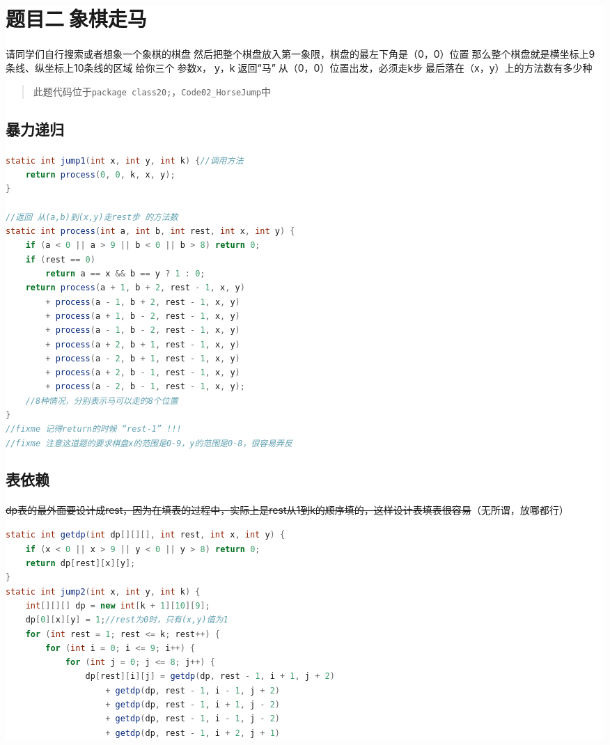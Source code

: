 

# 题目二 象棋走马

请同学们自行搜索或者想象一个象棋的棋盘
然后把整个棋盘放入第一象限，棋盘的最左下角是（0，0）位置
那么整个棋盘就是横坐标上9条线、纵坐标上10条线的区域
给你三个 参数x， y，k 
返回“马” 从（0，0）位置出发，必须走k步
最后落在（x，y）上的方法数有多少种

> 此题代码位于`package class20;`，`Code02_HorseJump`中



## 暴力递归



```java
static int jump1(int x, int y, int k) {//调用方法
    return process(0, 0, k, x, y);
}

//返回 从(a,b)到(x,y)走rest步 的方法数
static int process(int a, int b, int rest, int x, int y) {
    if (a < 0 || a > 9 || b < 0 || b > 8) return 0;
    if (rest == 0)
        return a == x && b == y ? 1 : 0;
    return process(a + 1, b + 2, rest - 1, x, y)
        + process(a - 1, b + 2, rest - 1, x, y)
        + process(a + 1, b - 2, rest - 1, x, y)
        + process(a - 1, b - 2, rest - 1, x, y)
        + process(a + 2, b + 1, rest - 1, x, y)
        + process(a - 2, b + 1, rest - 1, x, y)
        + process(a + 2, b - 1, rest - 1, x, y)
        + process(a - 2, b - 1, rest - 1, x, y);
    //8种情况，分别表示马可以走的8个位置
}
//fixme 记得return的时候 “rest-1” !!!
//fixme 注意这道题的要求棋盘x的范围是0-9，y的范围是0-8，很容易弄反
```







## 表依赖

~~dp表的最外面要设计成rest，因为在填表的过程中，实际上是rest从1到k的顺序填的，这样设计表填表很容易~~（无所谓，放哪都行）

```java
static int getdp(int dp[][][], int rest, int x, int y) {
    if (x < 0 || x > 9 || y < 0 || y > 8) return 0;
    return dp[rest][x][y];
}
static int jump2(int x, int y, int k) {
    int[][][] dp = new int[k + 1][10][9];
    dp[0][x][y] = 1;//rest为0时，只有(x,y)值为1
    for (int rest = 1; rest <= k; rest++) {
        for (int i = 0; i <= 9; i++) {
            for (int j = 0; j <= 8; j++) {
                dp[rest][i][j] = getdp(dp, rest - 1, i + 1, j + 2)
                    + getdp(dp, rest - 1, i - 1, j + 2)
                    + getdp(dp, rest - 1, i + 1, j - 2)
                    + getdp(dp, rest - 1, i - 1, j - 2)
                    + getdp(dp, rest - 1, i + 2, j + 1)
```